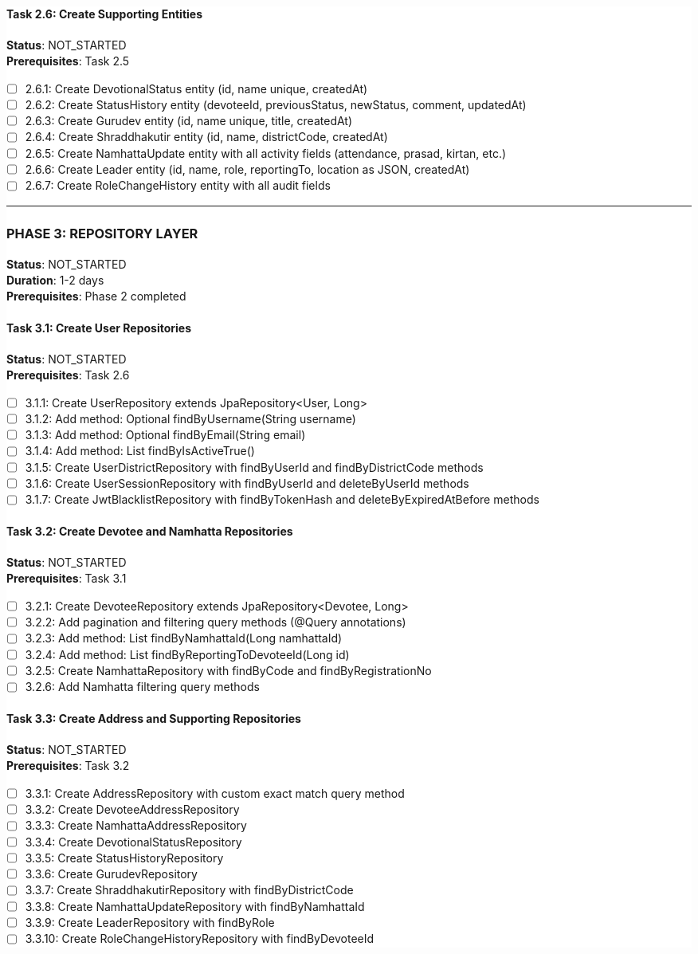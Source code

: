 #### Task 2.6: Create Supporting Entities
**Status**: NOT_STARTED  
**Prerequisites**: Task 2.5
- [ ] 2.6.1: Create DevotionalStatus entity (id, name unique, createdAt)
- [ ] 2.6.2: Create StatusHistory entity (devoteeId, previousStatus, newStatus, comment, updatedAt)
- [ ] 2.6.3: Create Gurudev entity (id, name unique, title, createdAt)
- [ ] 2.6.4: Create Shraddhakutir entity (id, name, districtCode, createdAt)
- [ ] 2.6.5: Create NamhattaUpdate entity with all activity fields (attendance, prasad, kirtan, etc.)
- [ ] 2.6.6: Create Leader entity (id, name, role, reportingTo, location as JSON, createdAt)
- [ ] 2.6.7: Create RoleChangeHistory entity with all audit fields

---

### **PHASE 3: REPOSITORY LAYER**
**Status**: NOT_STARTED  
**Duration**: 1-2 days  
**Prerequisites**: Phase 2 completed

#### Task 3.1: Create User Repositories
**Status**: NOT_STARTED  
**Prerequisites**: Task 2.6
- [ ] 3.1.1: Create UserRepository extends JpaRepository<User, Long>
- [ ] 3.1.2: Add method: Optional<User> findByUsername(String username)
- [ ] 3.1.3: Add method: Optional<User> findByEmail(String email)
- [ ] 3.1.4: Add method: List<User> findByIsActiveTrue()
- [ ] 3.1.5: Create UserDistrictRepository with findByUserId and findByDistrictCode methods
- [ ] 3.1.6: Create UserSessionRepository with findByUserId and deleteByUserId methods
- [ ] 3.1.7: Create JwtBlacklistRepository with findByTokenHash and deleteByExpiredAtBefore methods

#### Task 3.2: Create Devotee and Namhatta Repositories
**Status**: NOT_STARTED  
**Prerequisites**: Task 3.1
- [ ] 3.2.1: Create DevoteeRepository extends JpaRepository<Devotee, Long>
- [ ] 3.2.2: Add pagination and filtering query methods (@Query annotations)
- [ ] 3.2.3: Add method: List<Devotee> findByNamhattaId(Long namhattaId)
- [ ] 3.2.4: Add method: List<Devotee> findByReportingToDevoteeId(Long id)
- [ ] 3.2.5: Create NamhattaRepository with findByCode and findByRegistrationNo
- [ ] 3.2.6: Add Namhatta filtering query methods

#### Task 3.3: Create Address and Supporting Repositories
**Status**: NOT_STARTED  
**Prerequisites**: Task 3.2
- [ ] 3.3.1: Create AddressRepository with custom exact match query method
- [ ] 3.3.2: Create DevoteeAddressRepository
- [ ] 3.3.3: Create NamhattaAddressRepository
- [ ] 3.3.4: Create DevotionalStatusRepository
- [ ] 3.3.5: Create StatusHistoryRepository
- [ ] 3.3.6: Create GurudevRepository
- [ ] 3.3.7: Create ShraddhakutirRepository with findByDistrictCode
- [ ] 3.3.8: Create NamhattaUpdateRepository with findByNamhattaId
- [ ] 3.3.9: Create LeaderRepository with findByRole
- [ ] 3.3.10: Create RoleChangeHistoryRepository with findByDevoteeId

